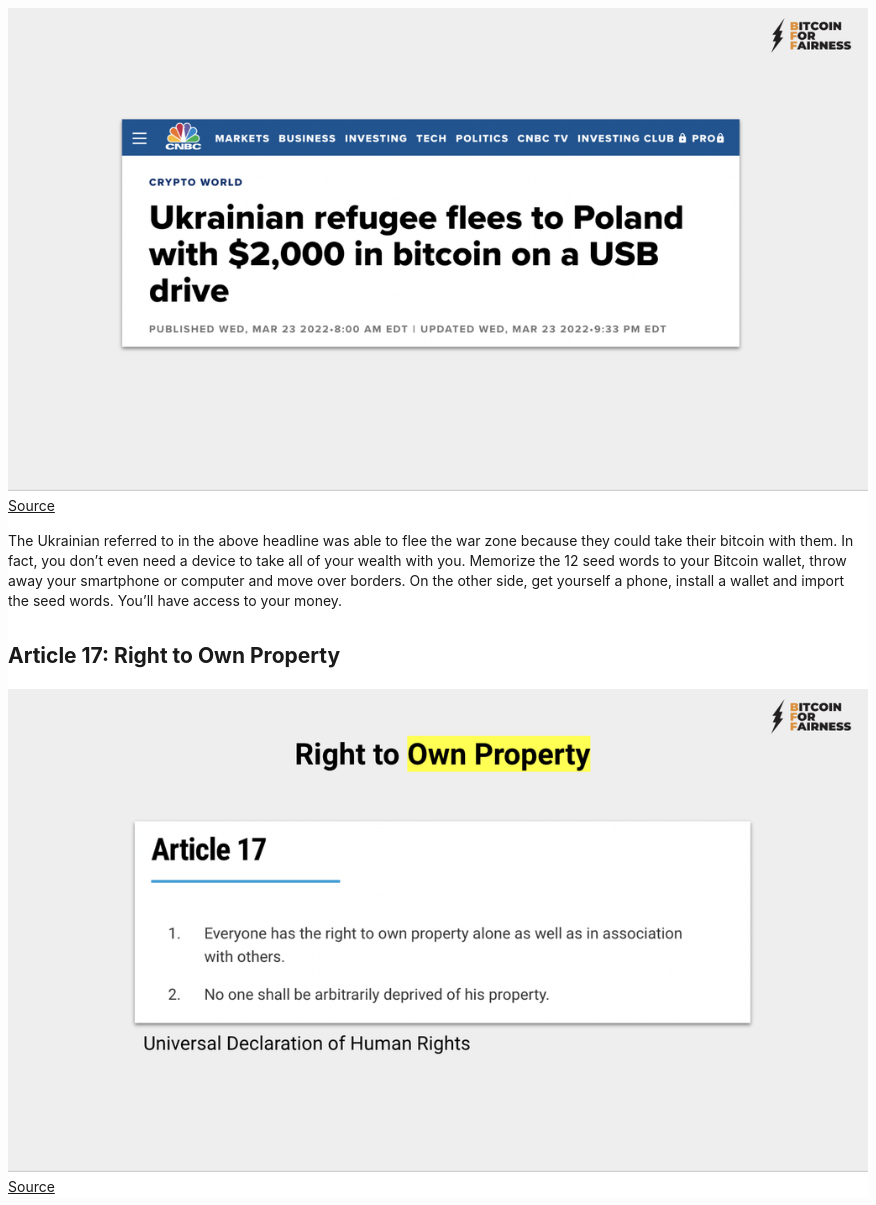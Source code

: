 ![](_29-flee-with-bitcoin.png)
[Source](https://www.cnbc.com/2022/03/23/ukrainian-flees-to-poland-with-2000-in-bitcoin-on-usb-drive.html)

The Ukrainian referred to in the above headline was able to flee the war zone because they could take their bitcoin with them. In fact, you don’t even need a device to take all of your wealth with you. Memorize the 12 seed words to your Bitcoin wallet, throw away your smartphone or computer and move over borders. On the other side, get yourself a phone, install a wallet and import the seed words. You’ll have access to your money.


## Article 17: Right to Own Property

![](_30-property.png)
[Source](https://www.un.org/en/about-us/universal-declaration-of-human-rights)